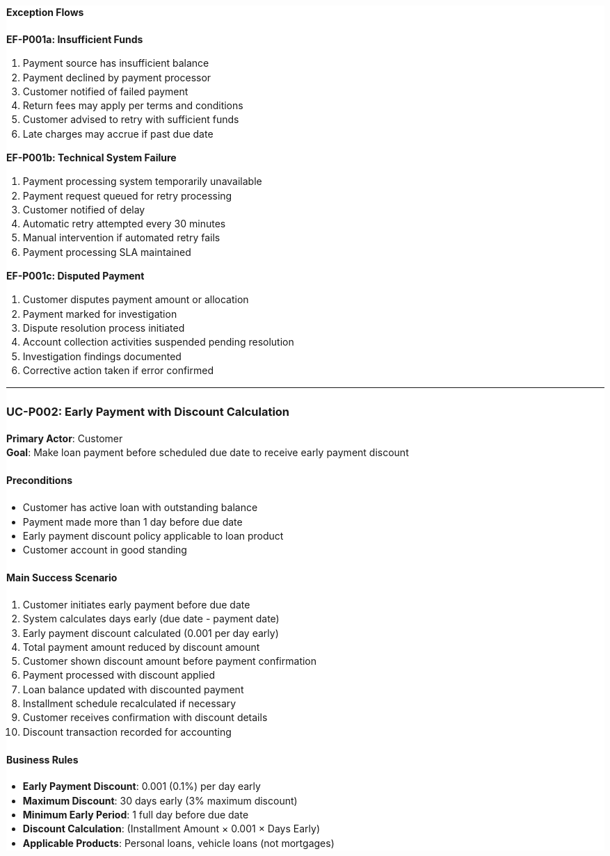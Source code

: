#### Exception Flows

**EF-P001a: Insufficient Funds**
1. Payment source has insufficient balance
2. Payment declined by payment processor
3. Customer notified of failed payment
4. Return fees may apply per terms and conditions
5. Customer advised to retry with sufficient funds
6. Late charges may accrue if past due date

**EF-P001b: Technical System Failure**
1. Payment processing system temporarily unavailable
2. Payment request queued for retry processing
3. Customer notified of delay
4. Automatic retry attempted every 30 minutes
5. Manual intervention if automated retry fails
6. Payment processing SLA maintained

**EF-P001c: Disputed Payment**
1. Customer disputes payment amount or allocation
2. Payment marked for investigation
3. Dispute resolution process initiated
4. Account collection activities suspended pending resolution
5. Investigation findings documented
6. Corrective action taken if error confirmed

---

### UC-P002: Early Payment with Discount Calculation

**Primary Actor**: Customer  
**Goal**: Make loan payment before scheduled due date to receive early payment discount  

#### Preconditions
- Customer has active loan with outstanding balance
- Payment made more than 1 day before due date
- Early payment discount policy applicable to loan product
- Customer account in good standing

#### Main Success Scenario
1. Customer initiates early payment before due date
2. System calculates days early (due date - payment date)
3. Early payment discount calculated (0.001 per day early)
4. Total payment amount reduced by discount amount
5. Customer shown discount amount before payment confirmation
6. Payment processed with discount applied
7. Loan balance updated with discounted payment
8. Installment schedule recalculated if necessary
9. Customer receives confirmation with discount details
10. Discount transaction recorded for accounting

#### Business Rules
- **Early Payment Discount**: 0.001 (0.1%) per day early
- **Maximum Discount**: 30 days early (3% maximum discount)
- **Minimum Early Period**: 1 full day before due date
- **Discount Calculation**: (Installment Amount × 0.001 × Days Early)
- **Applicable Products**: Personal loans, vehicle loans (not mortgages)
